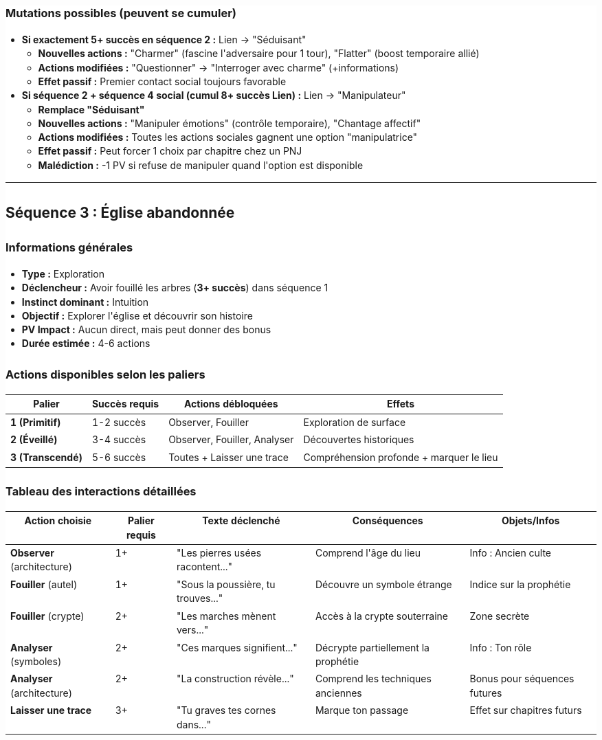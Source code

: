 ### Mutations possibles (peuvent se cumuler)

- **Si exactement 5+ succès en séquence 2 :** Lien → "Séduisant"
    - **Nouvelles actions :** "Charmer" (fascine l'adversaire pour 1 tour), "Flatter" (boost temporaire allié)
    - **Actions modifiées :** "Questionner" → "Interroger avec charme" (+informations)
    - **Effet passif :** Premier contact social toujours favorable
- **Si séquence 2 + séquence 4 social (cumul 8+ succès Lien) :** Lien → "Manipulateur"
    - **Remplace "Séduisant"**
    - **Nouvelles actions :** "Manipuler émotions" (contrôle temporaire), "Chantage affectif"
    - **Actions modifiées :** Toutes les actions sociales gagnent une option "manipulatrice"
    - **Effet passif :** Peut forcer 1 choix par chapitre chez un PNJ
    - **Malédiction :** -1 PV si refuse de manipuler quand l'option est disponible

---

## Séquence 3 : Église abandonnée

### Informations générales

- **Type :** Exploration
- **Déclencheur :** Avoir fouillé les arbres (**3+ succès**) dans séquence 1
- **Instinct dominant :** Intuition
- **Objectif :** Explorer l'église et découvrir son histoire
- **PV Impact :** Aucun direct, mais peut donner des bonus
- **Durée estimée :** 4-6 actions

### Actions disponibles selon les paliers

| Palier | Succès requis | Actions débloquées | Effets |
| --- | --- | --- | --- |
| **1 (Primitif)** | 1-2 succès | Observer, Fouiller | Exploration de surface |
| **2 (Éveillé)** | 3-4 succès | Observer, Fouiller, Analyser | Découvertes historiques |
| **3 (Transcendé)** | 5-6 succès | Toutes + Laisser une trace | Compréhension profonde + marquer le lieu |

### Tableau des interactions détaillées

| Action choisie | Palier requis | Texte déclenché | Conséquences | Objets/Infos |
| --- | --- | --- | --- | --- |
| **Observer** (architecture) | 1+ | "Les pierres usées racontent..." | Comprend l'âge du lieu | Info : Ancien culte |
| **Fouiller** (autel) | 1+ | "Sous la poussière, tu trouves..." | Découvre un symbole étrange | Indice sur la prophétie |
| **Fouiller** (crypte) | 2+ | "Les marches mènent vers..." | Accès à la crypte souterraine | Zone secrète |
| **Analyser** (symboles) | 2+ | "Ces marques signifient..." | Décrypte partiellement la prophétie | Info : Ton rôle |
| **Analyser** (architecture) | 2+ | "La construction révèle..." | Comprend les techniques anciennes | Bonus pour séquences futures |
| **Laisser une trace** | 3+ | "Tu graves tes cornes dans..." | Marque ton passage | Effet sur chapitres futurs |
